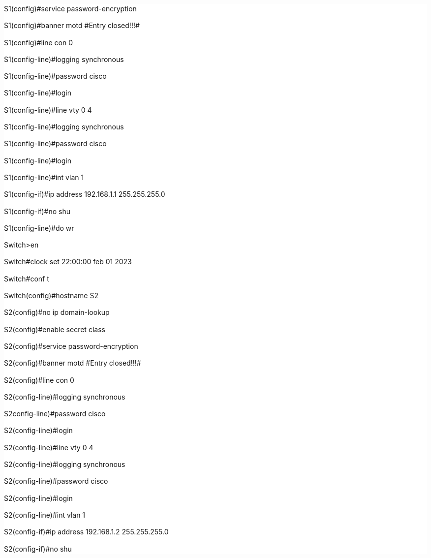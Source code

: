 S1(config)#service password-encryption

S1(config)#banner motd #Entry closed!!!#

S1(config)#line con 0

S1(config-line)#logging synchronous

S1(config-line)#password cisco

S1(config-line)#login

S1(config-line)#line vty 0 4

S1(config-line)#logging synchronous

S1(config-line)#password cisco

S1(config-line)#login

S1(config-line)#int vlan 1

S1(config-if)#ip address 192.168.1.1 255.255.255.0

S1(config-if)#no shu

S1(config-line)#do wr


Switch>en

Switch#clock set 22:00:00 feb 01 2023

Switch#conf t

Switch(config)#hostname S2

S2(config)#no ip domain-lookup

S2(config)#enable secret class

S2(config)#service password-encryption

S2(config)#banner motd #Entry closed!!!#

S2(config)#line con 0

S2(config-line)#logging synchronous

S2config-line)#password cisco

S2(config-line)#login

S2(config-line)#line vty 0 4

S2(config-line)#logging synchronous

S2(config-line)#password cisco

S2(config-line)#login

S2(config-line)#int vlan 1

S2(config-if)#ip address 192.168.1.2 255.255.255.0

S2(config-if)#no shu
